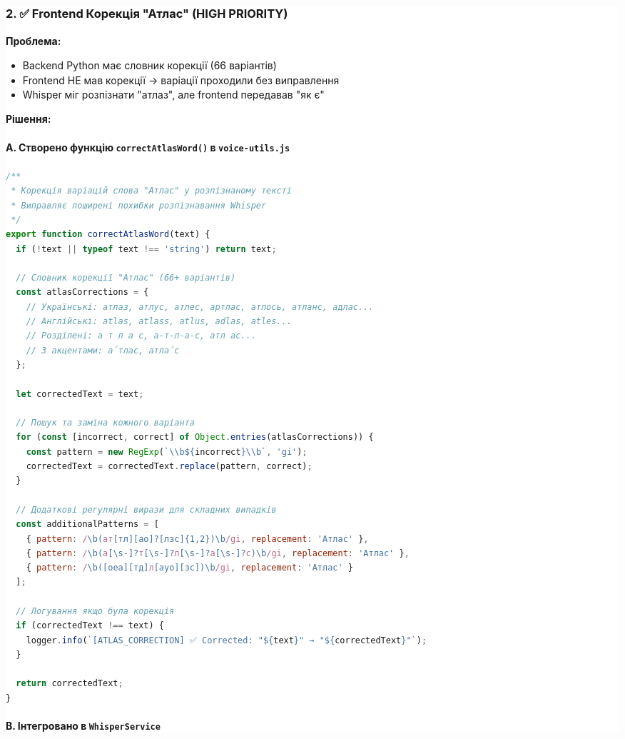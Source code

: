 ### 2. ✅ Frontend Корекція "Атлас" (HIGH PRIORITY)

**Проблема:**
- Backend Python має словник корекції (66 варіантів)
- Frontend НЕ мав корекції → варіації проходили без виправлення
- Whisper міг розпізнати "атлаз", але frontend передавав "як є"

**Рішення:**

#### A. Створено функцію `correctAtlasWord()` в `voice-utils.js`

```javascript
/**
 * Корекція варіацій слова "Атлас" у розпізнаному тексті
 * Виправляє поширені похибки розпізнавання Whisper
 */
export function correctAtlasWord(text) {
  if (!text || typeof text !== 'string') return text;

  // Словник корекції "Атлас" (66+ варіантів)
  const atlasCorrections = {
    // Українські: атлаз, атлус, атлес, артлас, атлось, атланс, адлас...
    // Англійські: atlas, atlass, atlus, adlas, atles...
    // Розділені: а т л а с, а-т-л-а-с, атл ас...
    // З акцентами: а́тлас, атла́с
  };

  let correctedText = text;

  // Пошук та заміна кожного варіанта
  for (const [incorrect, correct] of Object.entries(atlasCorrections)) {
    const pattern = new RegExp(`\\b${incorrect}\\b`, 'gi');
    correctedText = correctedText.replace(pattern, correct);
  }

  // Додаткові регулярні вирази для складних випадків
  const additionalPatterns = [
    { pattern: /\b(ат[тл][ао]?[лзс]{1,2})\b/gi, replacement: 'Атлас' },
    { pattern: /\b(а[\s-]?т[\s-]?л[\s-]?а[\s-]?с)\b/gi, replacement: 'Атлас' },
    { pattern: /\b([оеа][тд]л[ауо][зс])\b/gi, replacement: 'Атлас' }
  ];

  // Логування якщо була корекція
  if (correctedText !== text) {
    logger.info(`[ATLAS_CORRECTION] ✅ Corrected: "${text}" → "${correctedText}"`);
  }

  return correctedText;
}
```

#### B. Інтегровано в `WhisperService`
